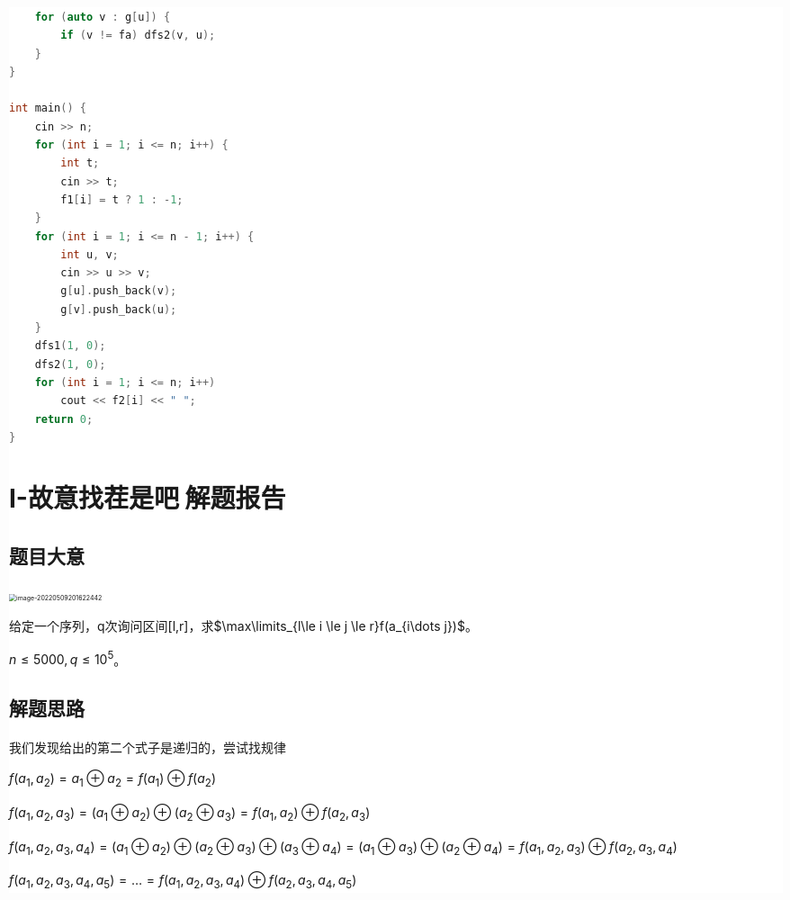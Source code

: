 ```cpp
    for (auto v : g[u]) {
        if (v != fa) dfs2(v, u);
    }
}

int main() {
    cin >> n;
    for (int i = 1; i <= n; i++) {
        int t;
        cin >> t;
        f1[i] = t ? 1 : -1;
    }
    for (int i = 1; i <= n - 1; i++) {
        int u, v;
        cin >> u >> v;
        g[u].push_back(v);
        g[v].push_back(u);
    }
    dfs1(1, 0);
    dfs2(1, 0);
    for (int i = 1; i <= n; i++)
        cout << f2[i] << " ";
    return 0;
}
```

# I-故意找茬是吧 解题报告



## 题目大意

<img src="C:\Users\vv123\AppData\Roaming\Typora\typora-user-images\image-20220509201622442.png" alt="image-20220509201622442" style="zoom: 50%;" />

给定一个序列，q次询问区间[l,r]，求$\max\limits_{l\le i \le j \le r}f(a_{i\dots j})$。

$n\le 5000,q\le 10^5$。



## 解题思路

我们发现给出的第二个式子是递归的，尝试找规律

$f(a_1,a_2)=a_1 \oplus a_2=f(a_1) \oplus f(a_2)$

$f(a_1,a_2,a_3)=(a_1 \oplus a_2) \oplus (a_2\oplus a_3) = f(a_1,a_2) \oplus f(a_2, a_3)$  

$f(a_1,a_2,a_3,a_4)=(a_1 \oplus a_2) \oplus (a_2\oplus a_3) \oplus (a_3 \oplus a_4)=(a_1 \oplus a_3) \oplus(a_2 \oplus a_4)=f(a_1,a_2,a_3) \oplus f(a_2, a_3, a_4)$

$f(a_1,a_2,a_3,a_4,a_5)=\dots=f(a_1,a_2,a_3,a_4) \oplus f(a_2, a_3, a_4,a_5)$
